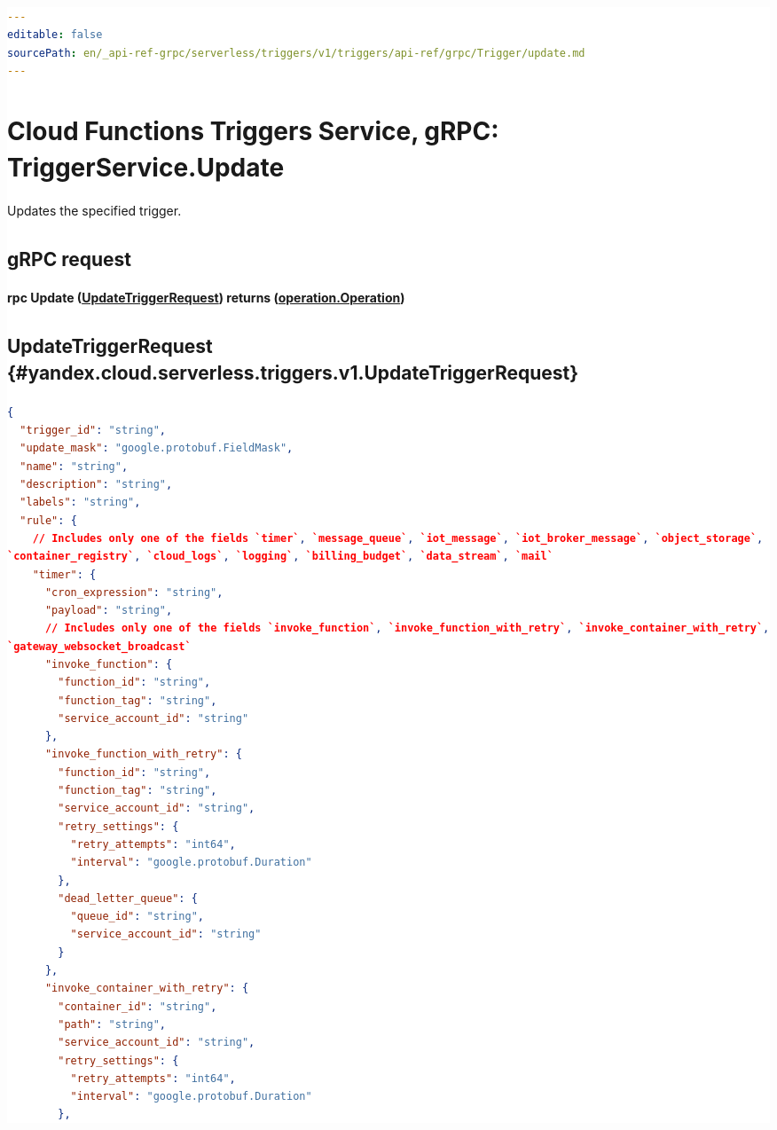 ```yaml
---
editable: false
sourcePath: en/_api-ref-grpc/serverless/triggers/v1/triggers/api-ref/grpc/Trigger/update.md
---
```


# Cloud Functions Triggers Service, gRPC: TriggerService.Update

Updates the specified trigger.

## gRPC request

**rpc Update ([UpdateTriggerRequest](#yandex.cloud.serverless.triggers.v1.UpdateTriggerRequest)) returns ([operation.Operation](#yandex.cloud.operation.Operation))**

## UpdateTriggerRequest {#yandex.cloud.serverless.triggers.v1.UpdateTriggerRequest}

```json
{
  "trigger_id": "string",
  "update_mask": "google.protobuf.FieldMask",
  "name": "string",
  "description": "string",
  "labels": "string",
  "rule": {
    // Includes only one of the fields `timer`, `message_queue`, `iot_message`, `iot_broker_message`, `object_storage`, `container_registry`, `cloud_logs`, `logging`, `billing_budget`, `data_stream`, `mail`
    "timer": {
      "cron_expression": "string",
      "payload": "string",
      // Includes only one of the fields `invoke_function`, `invoke_function_with_retry`, `invoke_container_with_retry`, `gateway_websocket_broadcast`
      "invoke_function": {
        "function_id": "string",
        "function_tag": "string",
        "service_account_id": "string"
      },
      "invoke_function_with_retry": {
        "function_id": "string",
        "function_tag": "string",
        "service_account_id": "string",
        "retry_settings": {
          "retry_attempts": "int64",
          "interval": "google.protobuf.Duration"
        },
        "dead_letter_queue": {
          "queue_id": "string",
          "service_account_id": "string"
        }
      },
      "invoke_container_with_retry": {
        "container_id": "string",
        "path": "string",
        "service_account_id": "string",
        "retry_settings": {
          "retry_attempts": "int64",
          "interval": "google.protobuf.Duration"
        },
```